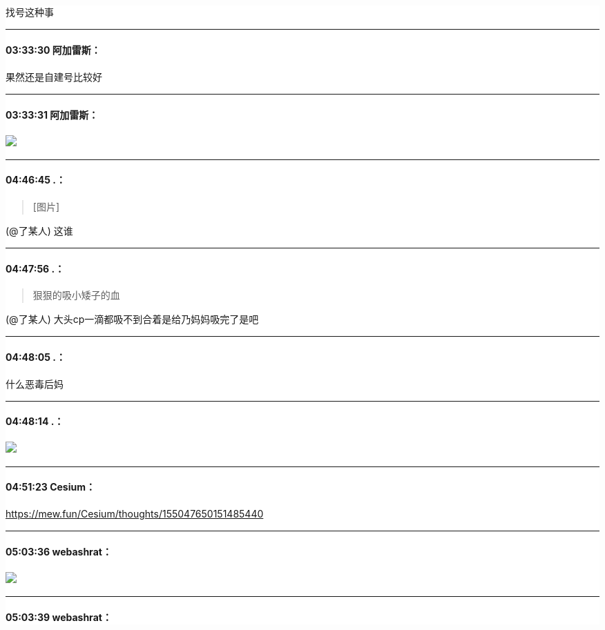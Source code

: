 找号这种事

*****

#### 03:33:30  阿加雷斯：

果然还是自建号比较好

*****

#### 03:33:31  阿加雷斯：

![](http://gchat.qpic.cn/gchatpic_new/1799636593/614391357-2735879145-148E02E3E4B7081B9ABDF599BF003158/0?term=2")

*****

#### 04:46:45  .：

<blockquote>[图片]</blockquote>
 (@了某人)  这谁

*****

#### 04:47:56  .：

<blockquote>狠狠的吸小矮子的血</blockquote>
 (@了某人)  大头cp一滴都吸不到合着是给乃妈妈吸完了是吧

*****

#### 04:48:05  .：

什么恶毒后妈

*****

#### 04:48:14  .：

![](http://gchat.qpic.cn/gchatpic_new/2704158878/614391357-2274948741-03FBAD2D46665455A1E84337663A870F/0?term=2")

*****

#### 04:51:23  Cesium：

https://mew.fun/Cesium/thoughts/155047650151485440

*****

#### 05:03:36  webashrat：

![](http://gchat.qpic.cn/gchatpic_new/2625239949/614391357-3191153056-B89977AF2E9BE3E28BE68A584B230EE1/0?term=2")

*****

#### 05:03:39  webashrat：
